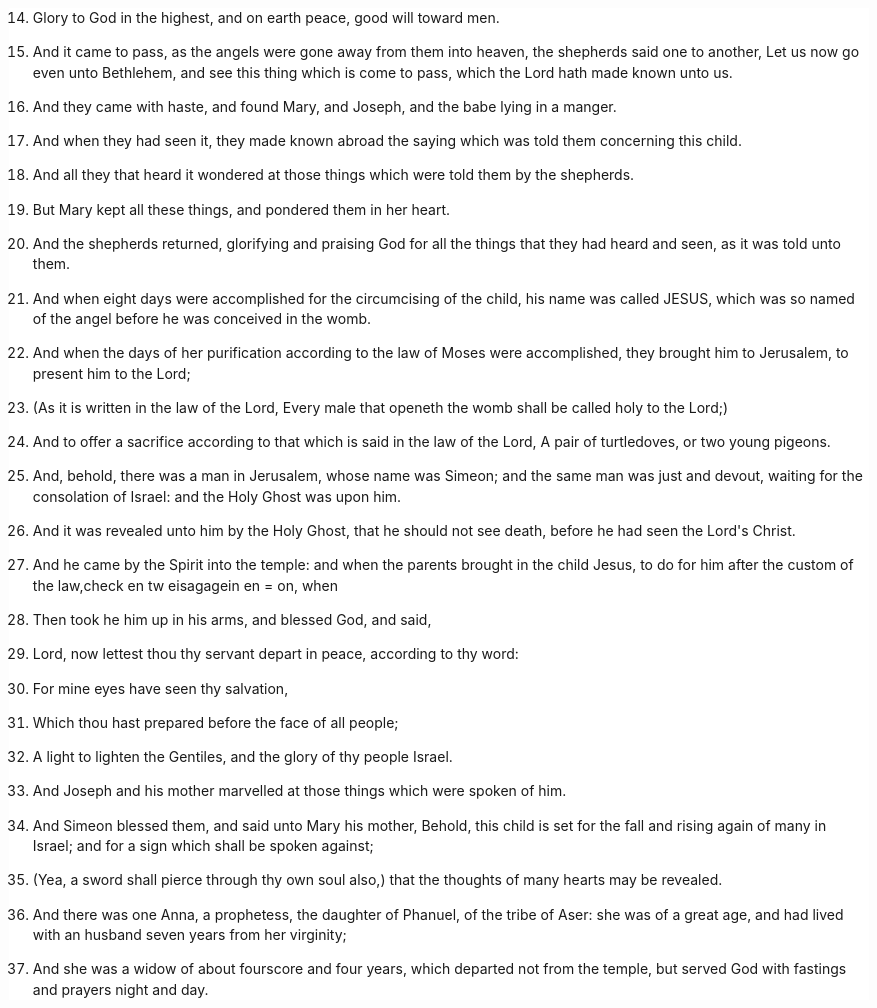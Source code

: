 14. Glory to God in the highest, and on earth peace, good will toward men.

15. And it came to pass, as the angels were gone away from them into heaven, the shepherds said one to another, Let us now go even unto Bethlehem, and see this thing which is come to pass, which the Lord hath made known unto us.

16. And they came with haste, and found Mary, and Joseph, and the babe lying in a manger.

17. And when they had seen it, they made known abroad the saying which was told them concerning this child.

18. And all they that heard it wondered at those things which were told them by the shepherds.

19. But Mary kept all these things, and pondered them in her heart.

20. And the shepherds returned, glorifying and praising God for all the things that they had heard and seen, as it was told unto them.

21. And when eight days were accomplished for the circumcising of the child, his name was called JESUS, which was so named of the angel before he was conceived in the womb.

22. And when the days of her purification according to the law of Moses were accomplished, they brought him to Jerusalem, to present him to the Lord;

23. (As it is written in the law of the Lord, Every male that openeth the womb shall be called holy to the Lord;)

24. And to offer a sacrifice according to that which is said in the law of the Lord, A pair of turtledoves, or two young pigeons.

25. And, behold, there was a man in Jerusalem, whose name was Simeon; and the same man was just and devout, waiting for the consolation of Israel: and the Holy Ghost was upon him.

26. And it was revealed unto him by the Holy Ghost, that he should not see death, before he had seen the Lord's Christ.

27. And he came by the Spirit into the temple: and when the parents brought in the child Jesus, to do for him after the custom of the law,check en tw eisagagein en = on, when

28. Then took he him up in his arms, and blessed God, and said,

29. Lord, now lettest thou thy servant depart in peace, according to thy word:

30. For mine eyes have seen thy salvation,

31. Which thou hast prepared before the face of all people;

32. A light to lighten the Gentiles, and the glory of thy people Israel.

33. And Joseph and his mother marvelled at those things which were spoken of him.

34. And Simeon blessed them, and said unto Mary his mother, Behold, this child is set for the fall and rising again of many in Israel; and for a sign which shall be spoken against;

35. (Yea, a sword shall pierce through thy own soul also,) that the thoughts of many hearts may be revealed.

36. And there was one Anna, a prophetess, the daughter of Phanuel, of the tribe of Aser: she was of a great age, and had lived with an husband seven years from her virginity;

37. And she was a widow of about fourscore and four years, which departed not from the temple, but served God with fastings and prayers night and day.
